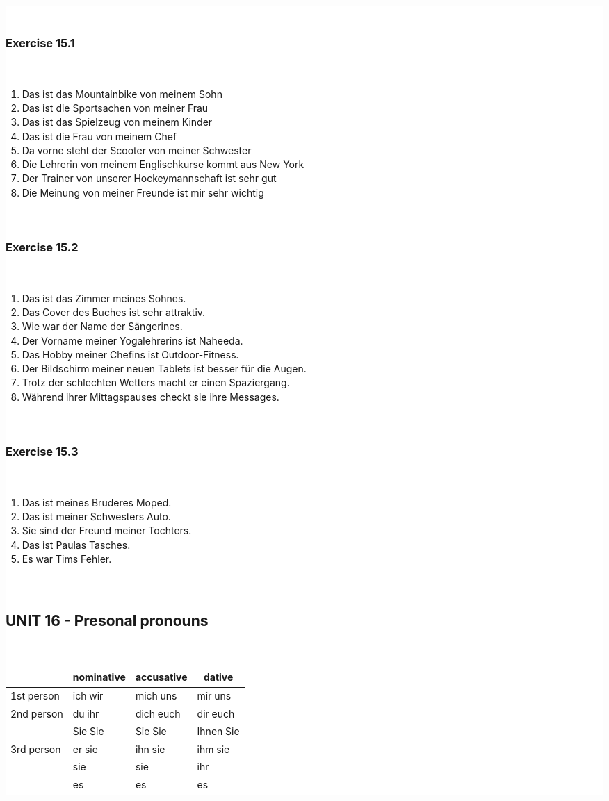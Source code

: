 &nbsp;

### Exercise 15.1

&nbsp;

1. Das ist das Mountainbike von meinem Sohn
2. Das ist die Sportsachen von meiner Frau
3. Das ist das Spielzeug von meinem Kinder
4. Das ist die Frau von meinem Chef
5. Da vorne steht der Scooter von meiner Schwester
6. Die Lehrerin von meinem Englischkurse kommt aus New York
7. Der Trainer von unserer Hockeymannschaft ist sehr gut
8. Die Meinung von meiner Freunde ist mir sehr wichtig

&nbsp;

### Exercise 15.2

&nbsp;

1. Das ist das Zimmer meines Sohnes.
2. Das Cover des Buches ist sehr attraktiv.
3. Wie war der Name der Sängerines.
4. Der Vorname meiner Yogalehrerins ist Naheeda.
5. Das Hobby meiner Chefins ist Outdoor-Fitness.
6. Der Bildschirm meiner neuen Tablets ist besser für die Augen.
7. Trotz der schlechten Wetters macht er einen Spaziergang.
8. Während ihrer Mittagspauses checkt sie ihre Messages.

&nbsp;

### Exercise 15.3

&nbsp;

1. Das ist meines Bruderes Moped.
2. Das ist meiner Schwesters Auto.
3. Sie sind der Freund meiner Tochters.
4. Das ist Paulas Tasches.
5. Es war Tims Fehler.

&nbsp;

## UNIT 16 - Presonal pronouns

&nbsp;

|            | nominative | accusative | dative    |
| ---        | ---        | ---        | ---       |
| 1st person | ich wir    | mich uns   | mir uns   |
| 2nd person | du ihr     | dich euch  | dir euch  |
|            | Sie Sie    | Sie Sie    | Ihnen Sie |
| 3rd person | er sie     | ihn sie    | ihm sie   |
|            | sie        | sie        | ihr       |
|            | es         | es         | es        |
